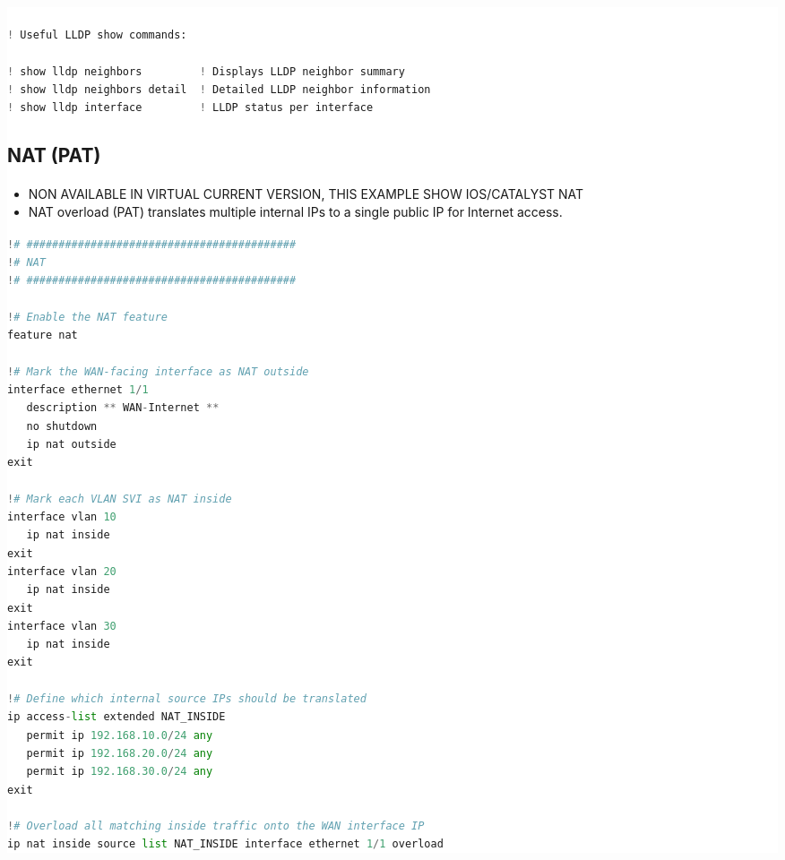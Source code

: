 ````py

! Useful LLDP show commands:

! show lldp neighbors         ! Displays LLDP neighbor summary
! show lldp neighbors detail  ! Detailed LLDP neighbor information
! show lldp interface         ! LLDP status per interface
````



## NAT (PAT)

- NON AVAILABLE IN VIRTUAL CURRENT VERSION, THIS EXAMPLE SHOW IOS/CATALYST NAT
- NAT overload (PAT) translates multiple internal IPs to a single public IP for Internet access.

````py
!# ##########################################
!# NAT
!# ##########################################

!# Enable the NAT feature
feature nat

!# Mark the WAN-facing interface as NAT outside
interface ethernet 1/1
   description ** WAN-Internet **
   no shutdown
   ip nat outside
exit

!# Mark each VLAN SVI as NAT inside
interface vlan 10
   ip nat inside
exit
interface vlan 20
   ip nat inside
exit
interface vlan 30
   ip nat inside
exit

!# Define which internal source IPs should be translated
ip access-list extended NAT_INSIDE
   permit ip 192.168.10.0/24 any
   permit ip 192.168.20.0/24 any
   permit ip 192.168.30.0/24 any
exit

!# Overload all matching inside traffic onto the WAN interface IP
ip nat inside source list NAT_INSIDE interface ethernet 1/1 overload
````
